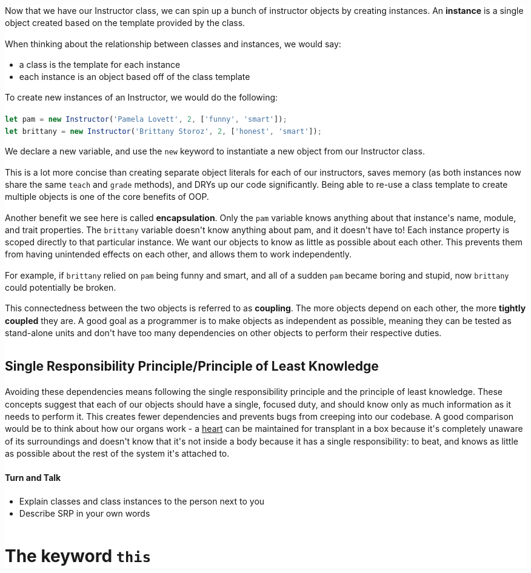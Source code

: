 Now that we have our Instructor class, we can spin up a bunch of instructor objects by creating instances. An **instance** is a single object created based on the template provided by the class. 

When thinking about the relationship between classes and instances, we would say:

* a class is the template for each instance
* each instance is an object based off of the class template

To create new instances of an Instructor, we would do the following:

```js
let pam = new Instructor('Pamela Lovett', 2, ['funny', 'smart']);
let brittany = new Instructor('Brittany Storoz', 2, ['honest', 'smart']);  
```

We declare a new variable, and use the `new` keyword to instantiate a new object from our Instructor class.

This is a lot more concise than creating separate object literals for each of our instructors, saves memory (as both instances now share the same `teach` and `grade` methods), and DRYs up our code significantly. Being able to re-use a class template to create multiple objects is one of the core benefits of OOP. 

Another benefit we see here is called **encapsulation**. Only the `pam` variable knows anything about that instance's name, module, and trait properties. The `brittany` variable doesn't know anything about pam, and it doesn't have to! Each instance property is scoped directly to that particular instance. We want our objects to know as little as possible about each other. This prevents them from having unintended effects on each other, and allows them to work independently.

For example, if `brittany` relied on `pam` being funny and smart, and all of a sudden `pam` became boring and stupid, now `brittany` could potentially be broken.

This connectedness between the two objects is referred to as **coupling**. The more objects depend on each other, the more **tightly coupled** they are. A good goal as a programmer is to make objects as independent as possible, meaning they can be tested as stand-alone units and don't have too many dependencies on other objects to perform their respective duties.


## Single Responsibility Principle/Principle of Least Knowledge

Avoiding these dependencies means following the single responsibility principle and the principle of least knowledge. These concepts suggest that each of our objects should have a single, focused duty, and should know only as much information as it needs to perform it. This creates fewer dependencies and prevents bugs from creeping into our codebase. A good comparison would be to think about how our organs work - a [heart](https://www.youtube.com/watch?v=HYWmYJNg5Jw) can be maintained for transplant in a box because it's completely unaware of its surroundings and doesn't know that it's not inside a body because it has a single responsibility: to beat, and knows as little as possible about the rest of the system it's attached to.

#### Turn and Talk

- Explain classes and class instances to the person next to you
- Describe SRP in your own words

# The keyword `this` 
